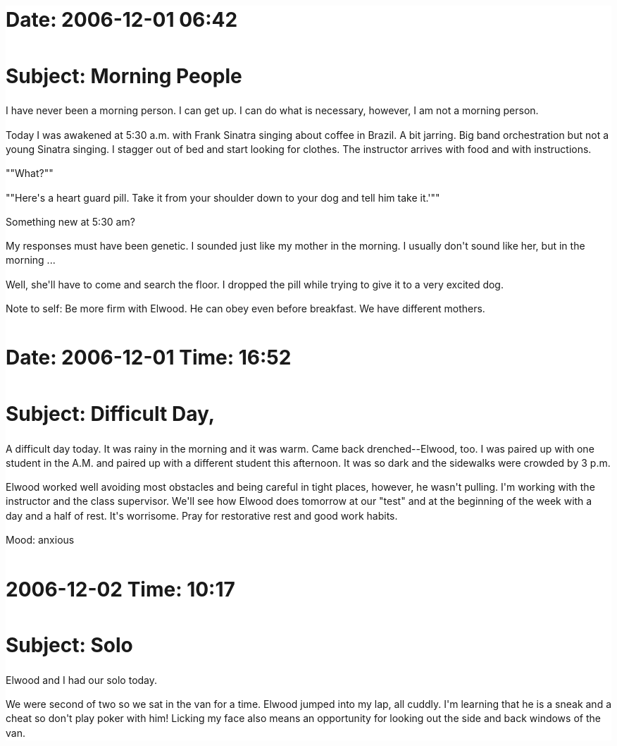 

Date: 2006-12-01 06:42
======================

Subject: Morning People
=======================

I have never been a morning person. I can get up. I can do what is
necessary, however, I am not a morning person.

Today I was awakened at 5:30 a.m. with Frank Sinatra singing about
coffee in Brazil. A bit jarring. Big band orchestration but not a young
Sinatra singing. I stagger out of bed and start looking for clothes. The
instructor arrives with food and with instructions.

\"\"What?\"\"

\"\"Here\'s a heart guard pill. Take it from your shoulder down to your
dog and tell him take it.\'\"\"

Something new at 5:30 am?

My responses must have been genetic. I sounded just like my mother in
the morning. I usually don\'t sound like her, but in the morning \...

Well, she\'ll have to come and search the floor. I dropped the pill
while trying to give it to a very excited dog.

Note to self: Be more firm with Elwood. He can obey even before
breakfast. We have different mothers.

Date: 2006-12-01 Time: 16:52
============================

Subject: Difficult Day,
=======================

A difficult day today. It was rainy in the morning and it was warm. Came
back drenched\--Elwood, too. I was paired up with one student in the
A.M. and paired up with a different student this afternoon. It was so
dark and the sidewalks were crowded by 3 p.m.

Elwood worked well avoiding most obstacles and being careful in tight
places, however, he wasn\'t pulling. I\'m working with the instructor
and the class supervisor. We\'ll see how Elwood does tomorrow at our
\"test\" and at the beginning of the week with a day and a half of rest.
It\'s worrisome. Pray for restorative rest and good work habits.

Mood: anxious

2006-12-02 Time: 10:17
======================

Subject: Solo
=============

Elwood and I had our solo today.

We were second of two so we sat in the van for a time. Elwood jumped
into my lap, all cuddly. I\'m learning that he is a sneak and a cheat so
don\'t play poker with him! Licking my face also means an opportunity
for looking out the side and back windows of the van.
